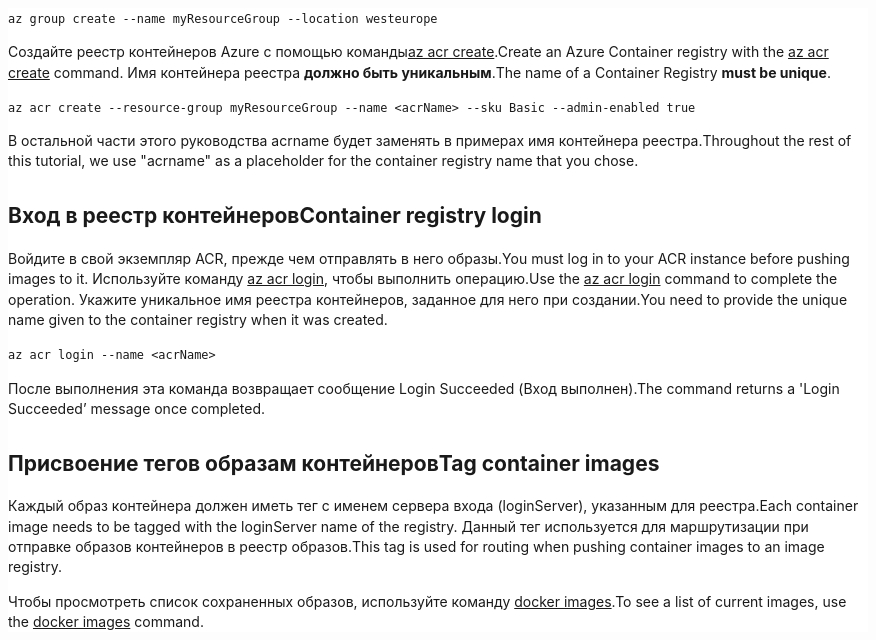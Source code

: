 ```azurecli
az group create --name myResourceGroup --location westeurope
```

<span data-ttu-id="050d1-125">Создайте реестр контейнеров Azure с помощью команды[az acr create](/cli/azure/acr#create).</span><span class="sxs-lookup"><span data-stu-id="050d1-125">Create an Azure Container registry with the [az acr create](/cli/azure/acr#create) command.</span></span> <span data-ttu-id="050d1-126">Имя контейнера реестра **должно быть уникальным**.</span><span class="sxs-lookup"><span data-stu-id="050d1-126">The name of a Container Registry **must be unique**.</span></span>

```azurecli
az acr create --resource-group myResourceGroup --name <acrName> --sku Basic --admin-enabled true
```

<span data-ttu-id="050d1-127">В остальной части этого руководства acrname будет заменять в примерах имя контейнера реестра.</span><span class="sxs-lookup"><span data-stu-id="050d1-127">Throughout the rest of this tutorial, we use "acrname" as a placeholder for the container registry name that you chose.</span></span>

## <a name="container-registry-login"></a><span data-ttu-id="050d1-128">Вход в реестр контейнеров</span><span class="sxs-lookup"><span data-stu-id="050d1-128">Container registry login</span></span>

<span data-ttu-id="050d1-129">Войдите в свой экземпляр ACR, прежде чем отправлять в него образы.</span><span class="sxs-lookup"><span data-stu-id="050d1-129">You must log in to your ACR instance before pushing images to it.</span></span> <span data-ttu-id="050d1-130">Используйте команду [az acr login](https://docs.microsoft.com/en-us/cli/azure/acr#login), чтобы выполнить операцию.</span><span class="sxs-lookup"><span data-stu-id="050d1-130">Use the [az acr login](https://docs.microsoft.com/en-us/cli/azure/acr#login) command to complete the operation.</span></span> <span data-ttu-id="050d1-131">Укажите уникальное имя реестра контейнеров, заданное для него при создании.</span><span class="sxs-lookup"><span data-stu-id="050d1-131">You need to provide the unique name given to the container registry when it was created.</span></span>

```azurecli
az acr login --name <acrName>
```

<span data-ttu-id="050d1-132">После выполнения эта команда возвращает сообщение Login Succeeded (Вход выполнен).</span><span class="sxs-lookup"><span data-stu-id="050d1-132">The command returns a 'Login Succeeded’ message once completed.</span></span>

## <a name="tag-container-images"></a><span data-ttu-id="050d1-133">Присвоение тегов образам контейнеров</span><span class="sxs-lookup"><span data-stu-id="050d1-133">Tag container images</span></span>

<span data-ttu-id="050d1-134">Каждый образ контейнера должен иметь тег с именем сервера входа (loginServer), указанным для реестра.</span><span class="sxs-lookup"><span data-stu-id="050d1-134">Each container image needs to be tagged with the loginServer name of the registry.</span></span> <span data-ttu-id="050d1-135">Данный тег используется для маршрутизации при отправке образов контейнеров в реестр образов.</span><span class="sxs-lookup"><span data-stu-id="050d1-135">This tag is used for routing when pushing container images to an image registry.</span></span>

<span data-ttu-id="050d1-136">Чтобы просмотреть список сохраненных образов, используйте команду [docker images](https://docs.docker.com/engine/reference/commandline/images/).</span><span class="sxs-lookup"><span data-stu-id="050d1-136">To see a list of current images, use the [docker images](https://docs.docker.com/engine/reference/commandline/images/) command.</span></span>
